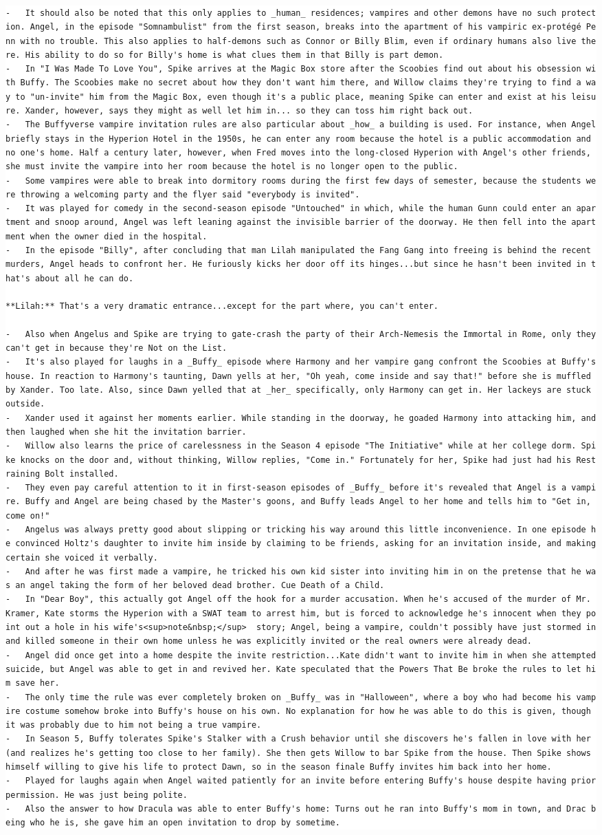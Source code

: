     -   It should also be noted that this only applies to _human_ residences; vampires and other demons have no such protection. Angel, in the episode "Somnambulist" from the first season, breaks into the apartment of his vampiric ex-protégé Penn with no trouble. This also applies to half-demons such as Connor or Billy Blim, even if ordinary humans also live there. His ability to do so for Billy's home is what clues them in that Billy is part demon.
    -   In "I Was Made To Love You", Spike arrives at the Magic Box store after the Scoobies find out about his obsession with Buffy. The Scoobies make no secret about how they don't want him there, and Willow claims they're trying to find a way to "un-invite" him from the Magic Box, even though it's a public place, meaning Spike can enter and exist at his leisure. Xander, however, says they might as well let him in... so they can toss him right back out.
    -   The Buffyverse vampire invitation rules are also particular about _how_ a building is used. For instance, when Angel briefly stays in the Hyperion Hotel in the 1950s, he can enter any room because the hotel is a public accommodation and no one's home. Half a century later, however, when Fred moves into the long-closed Hyperion with Angel's other friends, she must invite the vampire into her room because the hotel is no longer open to the public.
    -   Some vampires were able to break into dormitory rooms during the first few days of semester, because the students were throwing a welcoming party and the flyer said "everybody is invited".
    -   It was played for comedy in the second-season episode "Untouched" in which, while the human Gunn could enter an apartment and snoop around, Angel was left leaning against the invisible barrier of the doorway. He then fell into the apartment when the owner died in the hospital.
    -   In the episode "Billy", after concluding that man Lilah manipulated the Fang Gang into freeing is behind the recent murders, Angel heads to confront her. He furiously kicks her door off its hinges...but since he hasn't been invited in that's about all he can do.
    
    **Lilah:** That's a very dramatic entrance...except for the part where, you can't enter.
    
    -   Also when Angelus and Spike are trying to gate-crash the party of their Arch-Nemesis the Immortal in Rome, only they can't get in because they're Not on the List.
    -   It's also played for laughs in a _Buffy_ episode where Harmony and her vampire gang confront the Scoobies at Buffy's house. In reaction to Harmony's taunting, Dawn yells at her, "Oh yeah, come inside and say that!" before she is muffled by Xander. Too late. Also, since Dawn yelled that at _her_ specifically, only Harmony can get in. Her lackeys are stuck outside.
    -   Xander used it against her moments earlier. While standing in the doorway, he goaded Harmony into attacking him, and then laughed when she hit the invitation barrier.
    -   Willow also learns the price of carelessness in the Season 4 episode "The Initiative" while at her college dorm. Spike knocks on the door and, without thinking, Willow replies, "Come in." Fortunately for her, Spike had just had his Restraining Bolt installed.
    -   They even pay careful attention to it in first-season episodes of _Buffy_ before it's revealed that Angel is a vampire. Buffy and Angel are being chased by the Master's goons, and Buffy leads Angel to her home and tells him to "Get in, come on!"
    -   Angelus was always pretty good about slipping or tricking his way around this little inconvenience. In one episode he convinced Holtz's daughter to invite him inside by claiming to be friends, asking for an invitation inside, and making certain she voiced it verbally.
    -   And after he was first made a vampire, he tricked his own kid sister into inviting him in on the pretense that he was an angel taking the form of her beloved dead brother. Cue Death of a Child.
    -   In "Dear Boy", this actually got Angel off the hook for a murder accusation. When he's accused of the murder of Mr. Kramer, Kate storms the Hyperion with a SWAT team to arrest him, but is forced to acknowledge he's innocent when they point out a hole in his wife's<sup>note&nbsp;</sup>  story; Angel, being a vampire, couldn't possibly have just stormed in and killed someone in their own home unless he was explicitly invited or the real owners were already dead.
    -   Angel did once get into a home despite the invite restriction...Kate didn't want to invite him in when she attempted suicide, but Angel was able to get in and revived her. Kate speculated that the Powers That Be broke the rules to let him save her.
    -   The only time the rule was ever completely broken on _Buffy_ was in "Halloween", where a boy who had become his vampire costume somehow broke into Buffy's house on his own. No explanation for how he was able to do this is given, though it was probably due to him not being a true vampire.
    -   In Season 5, Buffy tolerates Spike's Stalker with a Crush behavior until she discovers he's fallen in love with her (and realizes he's getting too close to her family). She then gets Willow to bar Spike from the house. Then Spike shows himself willing to give his life to protect Dawn, so in the season finale Buffy invites him back into her home.
    -   Played for laughs again when Angel waited patiently for an invite before entering Buffy's house despite having prior permission. He was just being polite.
    -   Also the answer to how Dracula was able to enter Buffy's home: Turns out he ran into Buffy's mom in town, and Drac being who he is, she gave him an open invitation to drop by sometime.